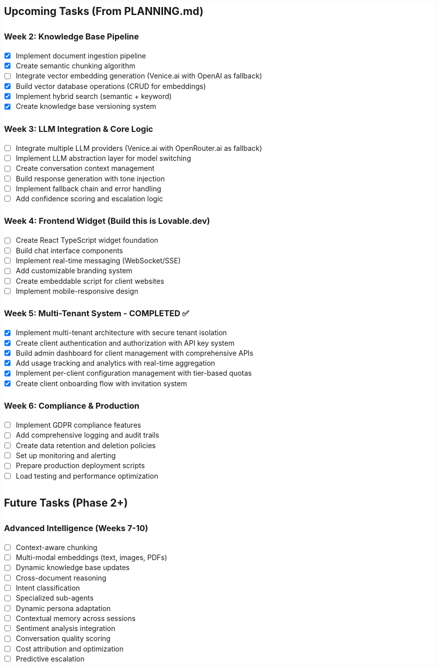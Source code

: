 ## Upcoming Tasks (From PLANNING.md)

### Week 2: Knowledge Base Pipeline
- [x] Implement document ingestion pipeline
- [x] Create semantic chunking algorithm
- [ ] Integrate vector embedding generation (Venice.ai with OpenAI as fallback)
- [x] Build vector database operations (CRUD for embeddings)
- [x] Implement hybrid search (semantic + keyword)
- [x] Create knowledge base versioning system

### Week 3: LLM Integration & Core Logic
- [ ] Integrate multiple LLM providers (Venice.ai with OpenRouter.ai as fallback)
- [ ] Implement LLM abstraction layer for model switching
- [ ] Create conversation context management
- [ ] Build response generation with tone injection
- [ ] Implement fallback chain and error handling
- [ ] Add confidence scoring and escalation logic

### Week 4: Frontend Widget (Build this is Lovable.dev)
- [ ] Create React TypeScript widget foundation
- [ ] Build chat interface components
- [ ] Implement real-time messaging (WebSocket/SSE)
- [ ] Add customizable branding system
- [ ] Create embeddable script for client websites
- [ ] Implement mobile-responsive design

### Week 5: Multi-Tenant System - COMPLETED ✅ 
- [x] Implement multi-tenant architecture with secure tenant isolation
- [x] Create client authentication and authorization with API key system
- [x] Build admin dashboard for client management with comprehensive APIs
- [x] Add usage tracking and analytics with real-time aggregation
- [x] Implement per-client configuration management with tier-based quotas
- [x] Create client onboarding flow with invitation system

### Week 6: Compliance & Production
- [ ] Implement GDPR compliance features
- [ ] Add comprehensive logging and audit trails
- [ ] Create data retention and deletion policies
- [ ] Set up monitoring and alerting
- [ ] Prepare production deployment scripts
- [ ] Load testing and performance optimization

## Future Tasks (Phase 2+)

### Advanced Intelligence (Weeks 7-10)
- [ ] Context-aware chunking
- [ ] Multi-modal embeddings (text, images, PDFs)
- [ ] Dynamic knowledge base updates
- [ ] Cross-document reasoning
- [ ] Intent classification
- [ ] Specialized sub-agents
- [ ] Dynamic persona adaptation
- [ ] Contextual memory across sessions
- [ ] Sentiment analysis integration
- [ ] Conversation quality scoring
- [ ] Cost attribution and optimization
- [ ] Predictive escalation

